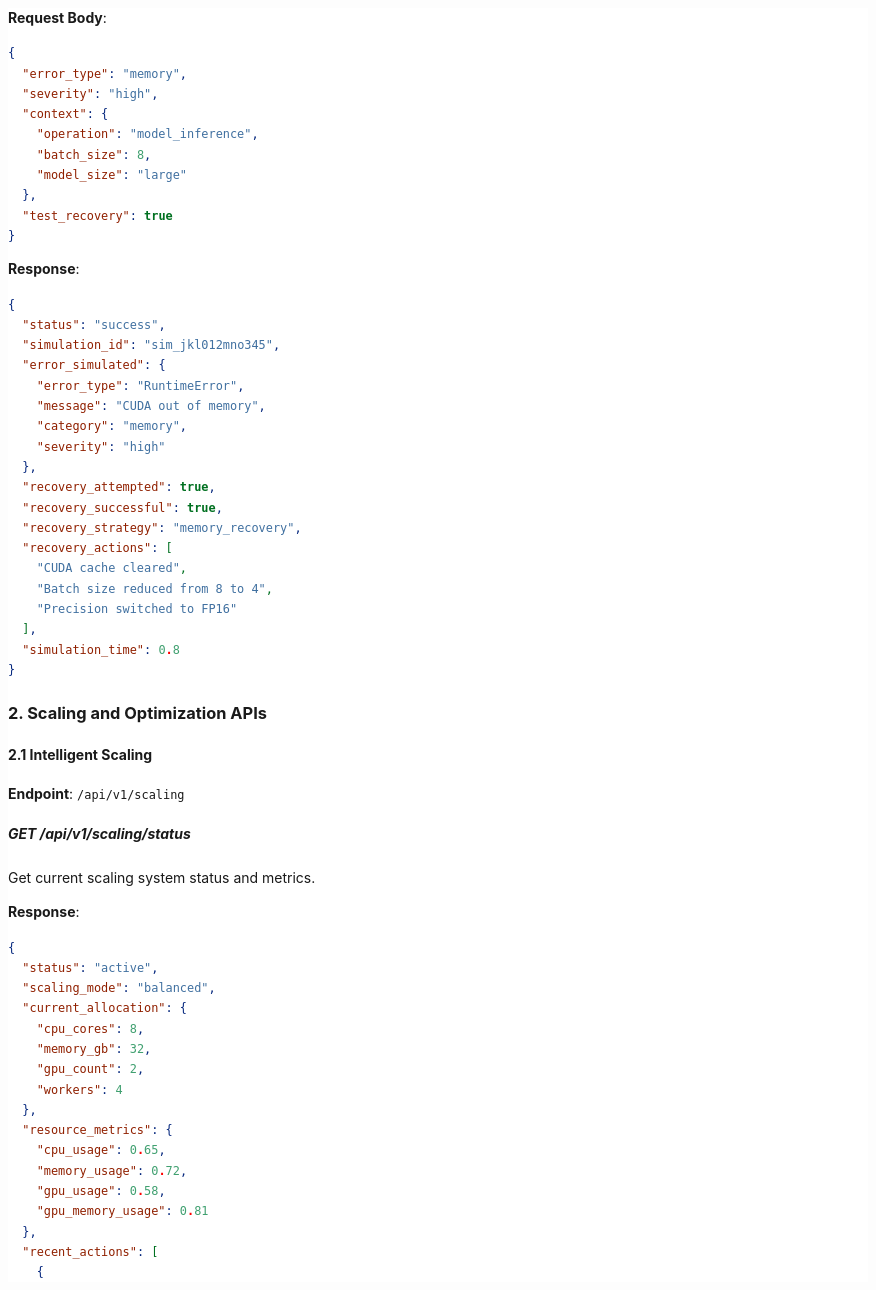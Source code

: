 **Request Body**:
```json
{
  "error_type": "memory",
  "severity": "high",
  "context": {
    "operation": "model_inference",
    "batch_size": 8,
    "model_size": "large"
  },
  "test_recovery": true
}
```

**Response**:
```json
{
  "status": "success",
  "simulation_id": "sim_jkl012mno345",
  "error_simulated": {
    "error_type": "RuntimeError",
    "message": "CUDA out of memory",
    "category": "memory",
    "severity": "high"
  },
  "recovery_attempted": true,
  "recovery_successful": true,
  "recovery_strategy": "memory_recovery",
  "recovery_actions": [
    "CUDA cache cleared",
    "Batch size reduced from 8 to 4",
    "Precision switched to FP16"
  ],
  "simulation_time": 0.8
}
```

### 2. Scaling and Optimization APIs

#### 2.1 Intelligent Scaling

**Endpoint**: `/api/v1/scaling`

##### GET /api/v1/scaling/status

Get current scaling system status and metrics.

**Response**:
```json
{
  "status": "active",
  "scaling_mode": "balanced",
  "current_allocation": {
    "cpu_cores": 8,
    "memory_gb": 32,
    "gpu_count": 2,
    "workers": 4
  },
  "resource_metrics": {
    "cpu_usage": 0.65,
    "memory_usage": 0.72,
    "gpu_usage": 0.58,
    "gpu_memory_usage": 0.81
  },
  "recent_actions": [
    {
```